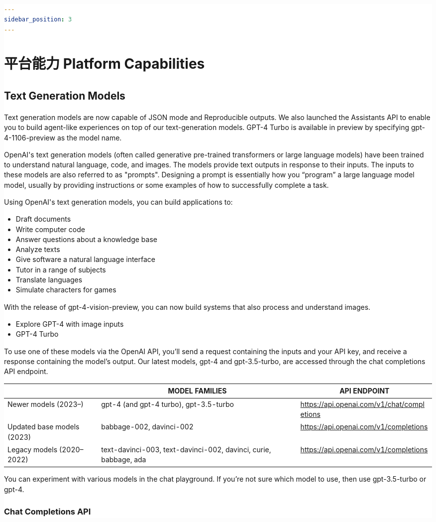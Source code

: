 ```yaml
---
sidebar_position: 3
---
```


# 平台能力 Platform Capabilities
## Text Generation Models
Text generation models are now capable of JSON mode and Reproducible outputs. We also launched the Assistants API to enable you to build agent-like experiences on top of our text-generation models. GPT-4 Turbo is available in preview by specifying gpt-4-1106-preview as the model name.

OpenAI's text generation models (often called generative pre-trained transformers or large language models) have been trained to understand natural language, code, and images. The models provide text outputs in response to their inputs. The inputs to these models are also referred to as "prompts". Designing a prompt is essentially how you “program” a large language model model, usually by providing instructions or some examples of how to successfully complete a task.

Using OpenAI's text generation models, you can build applications to:

* Draft documents
* Write computer code
* Answer questions about a knowledge base
* Analyze texts
* Give software a natural language interface
* Tutor in a range of subjects
* Translate languages
* Simulate characters for games

With the release of gpt-4-vision-preview, you can now build systems that also process and understand images.

* Explore GPT-4 with image inputs
* GPT-4 Turbo

To use one of these models via the OpenAI API, you’ll send a request containing the inputs and your API key, and receive a response containing the model’s output. Our latest models, gpt-4 and gpt-3.5-turbo, are accessed through the chat completions API endpoint.

| | MODEL FAMILIES | API ENDPOINT |
| ----- | ----- | ----- |
| Newer models (2023–) | gpt-4 (and gpt-4 turbo), gpt-3.5-turbo | https://api.openai.com/v1/chat/completions |
| Updated base models (2023) | babbage-002, davinci-002 | https://api.openai.com/v1/completions |
| Legacy models (2020–2022) | text-davinci-003, text-davinci-002, davinci, curie, babbage, ada | https://api.openai.com/v1/completions |

You can experiment with various models in the chat playground. If you’re not sure which model to use, then use gpt-3.5-turbo or gpt-4.

### Chat Completions API
